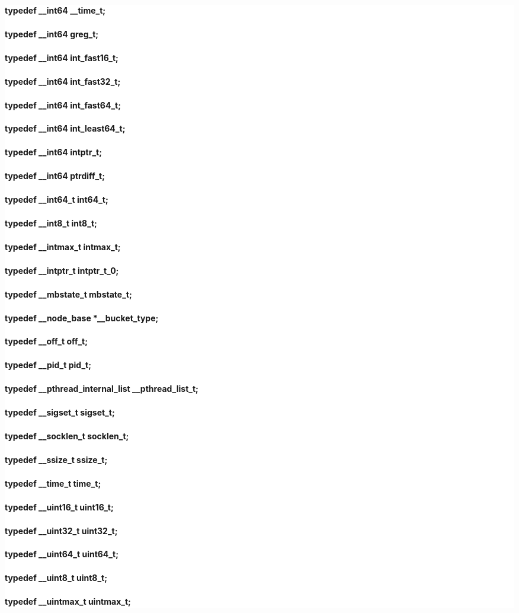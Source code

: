 #### typedef __int64 __time_t;

#### typedef __int64 greg_t;

#### typedef __int64 int_fast16_t;

#### typedef __int64 int_fast32_t;

#### typedef __int64 int_fast64_t;

#### typedef __int64 int_least64_t;

#### typedef __int64 intptr_t;

#### typedef __int64 ptrdiff_t;

#### typedef __int64_t int64_t;

#### typedef __int8_t int8_t;

#### typedef __intmax_t intmax_t;

#### typedef __intptr_t intptr_t_0;

#### typedef __mbstate_t mbstate_t;

#### typedef __node_base *__bucket_type;

#### typedef __off_t off_t;

#### typedef __pid_t pid_t;

#### typedef __pthread_internal_list __pthread_list_t;

#### typedef __sigset_t sigset_t;

#### typedef __socklen_t socklen_t;

#### typedef __ssize_t ssize_t;

#### typedef __time_t time_t;

#### typedef __uint16_t uint16_t;

#### typedef __uint32_t uint32_t;

#### typedef __uint64_t uint64_t;

#### typedef __uint8_t uint8_t;

#### typedef __uintmax_t uintmax_t;
